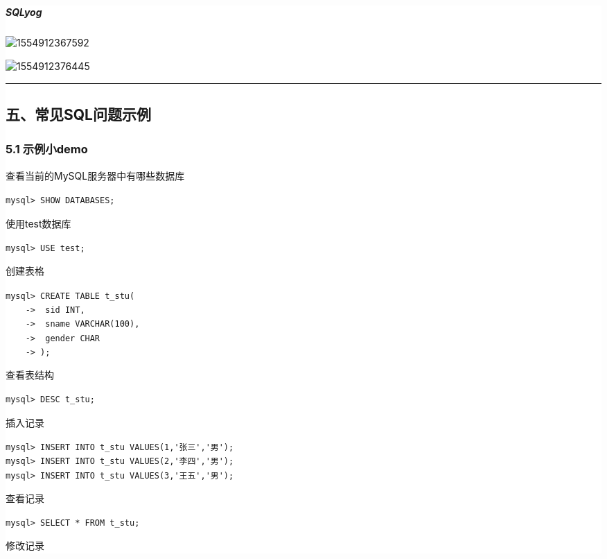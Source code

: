 ##### SQLyog

![1554912367592](/1554912367592.png)

![1554912376445](/1554912376445.png)



***



## 五、常见SQL问题示例

### 5.1 示例小demo

查看当前的MySQL服务器中有哪些数据库

```mysql
mysql> SHOW DATABASES;
```

使用test数据库

```mysql
mysql> USE test;
```

创建表格

```mysql
mysql> CREATE TABLE t_stu(
    ->  sid INT,
    ->  sname VARCHAR(100),
    ->  gender CHAR
    -> );
```

查看表结构

```mysql
mysql> DESC t_stu;
```

插入记录

```mysql
mysql> INSERT INTO t_stu VALUES(1,'张三','男');
mysql> INSERT INTO t_stu VALUES(2,'李四','男');
mysql> INSERT INTO t_stu VALUES(3,'王五','男');
```

查看记录

```mysql
mysql> SELECT * FROM t_stu;
```

修改记录
